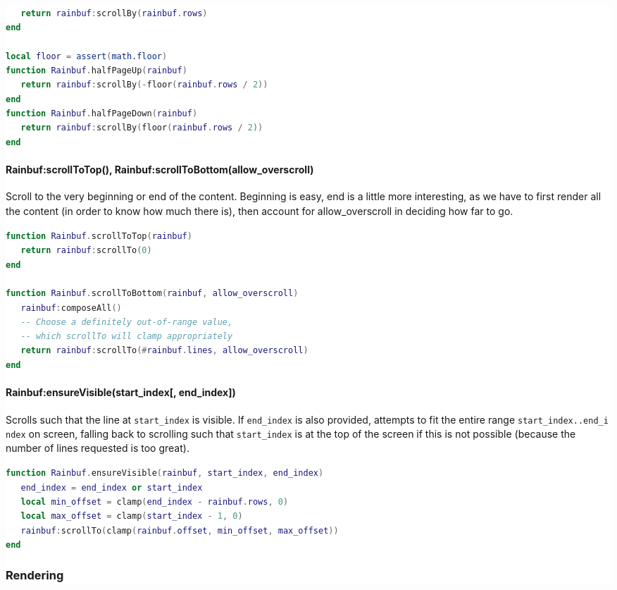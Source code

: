 ```lua
   return rainbuf:scrollBy(rainbuf.rows)
end

local floor = assert(math.floor)
function Rainbuf.halfPageUp(rainbuf)
   return rainbuf:scrollBy(-floor(rainbuf.rows / 2))
end
function Rainbuf.halfPageDown(rainbuf)
   return rainbuf:scrollBy(floor(rainbuf.rows / 2))
end
```


#### Rainbuf:scrollToTop\(\), Rainbuf:scrollToBottom\(allow\_overscroll\)

Scroll to the very beginning or end of the content\.
Beginning is easy, end is a little more interesting, as we have to first
render all the content \(in order to know how much there is\), then account
for allow\_overscroll in deciding how far to go\.

```lua
function Rainbuf.scrollToTop(rainbuf)
   return rainbuf:scrollTo(0)
end

function Rainbuf.scrollToBottom(rainbuf, allow_overscroll)
   rainbuf:composeAll()
   -- Choose a definitely out-of-range value,
   -- which scrollTo will clamp appropriately
   return rainbuf:scrollTo(#rainbuf.lines, allow_overscroll)
end
```


#### Rainbuf:ensureVisible\(start\_index\[, end\_index\]\)

Scrolls such that the line at `start_index` is visible\. If `end_index` is also
provided, attempts to fit the entire range `start_index..end_index` on screen,
falling back to scrolling such that `start_index` is at the top of the screen
if this is not possible \(because the number of lines requested is too great\)\.

```lua
function Rainbuf.ensureVisible(rainbuf, start_index, end_index)
   end_index = end_index or start_index
   local min_offset = clamp(end_index - rainbuf.rows, 0)
   local max_offset = clamp(start_index - 1, 0)
   rainbuf:scrollTo(clamp(rainbuf.offset, min_offset, max_offset))
end
```


### Rendering

